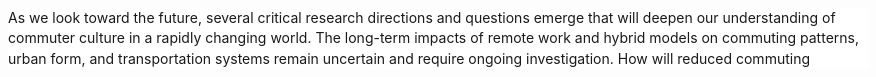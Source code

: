 As we look toward the future, several critical research directions and questions emerge that will deepen our understanding of commuter culture in a rapidly changing world. The long-term impacts of remote work and hybrid models on commuting patterns, urban form, and transportation systems remain uncertain and require ongoing investigation. How will reduced commuting